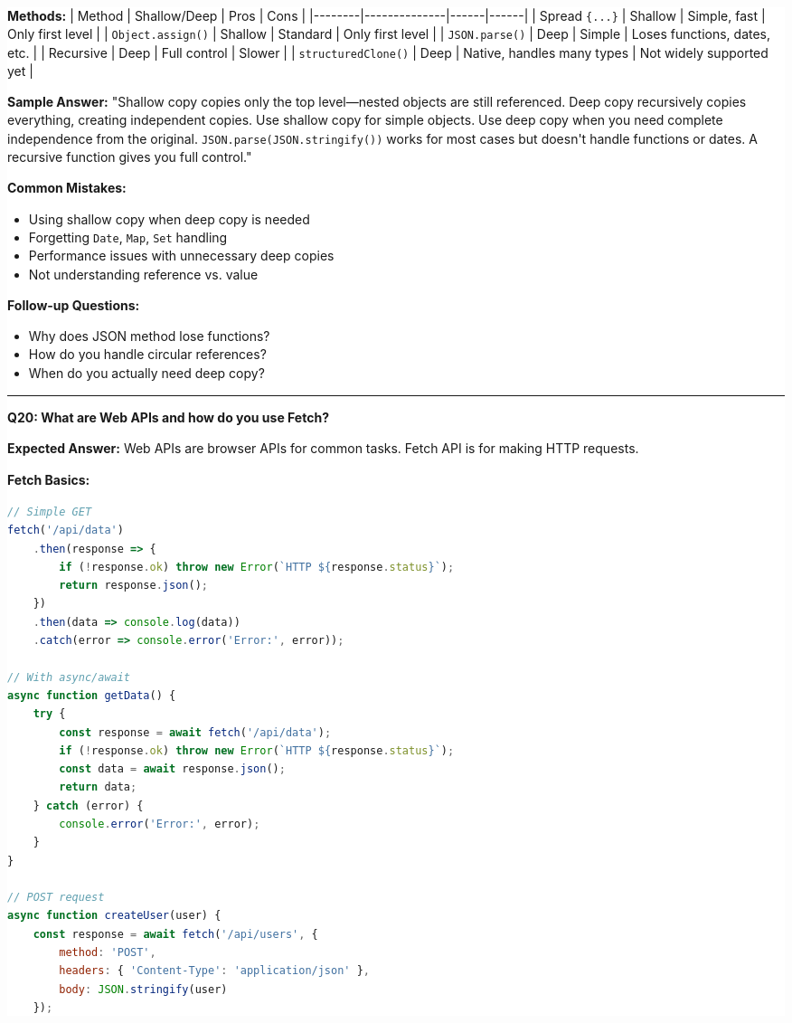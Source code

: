 **Methods:**
| Method | Shallow/Deep | Pros | Cons |
|--------|--------------|------|------|
| Spread `{...}` | Shallow | Simple, fast | Only first level |
| `Object.assign()` | Shallow | Standard | Only first level |
| `JSON.parse()` | Deep | Simple | Loses functions, dates, etc. |
| Recursive | Deep | Full control | Slower |
| `structuredClone()` | Deep | Native, handles many types | Not widely supported yet |

**Sample Answer:**
"Shallow copy copies only the top level—nested objects are still referenced. Deep copy recursively copies everything, creating independent copies. Use shallow copy for simple objects. Use deep copy when you need complete independence from the original. `JSON.parse(JSON.stringify())` works for most cases but doesn't handle functions or dates. A recursive function gives you full control."

**Common Mistakes:**
- Using shallow copy when deep copy is needed
- Forgetting `Date`, `Map`, `Set` handling
- Performance issues with unnecessary deep copies
- Not understanding reference vs. value

**Follow-up Questions:**
- Why does JSON method lose functions?
- How do you handle circular references?
- When do you actually need deep copy?

---

**Q20: What are Web APIs and how do you use Fetch?**

**Expected Answer:**
Web APIs are browser APIs for common tasks. Fetch API is for making HTTP requests.

**Fetch Basics:**
```javascript
// Simple GET
fetch('/api/data')
    .then(response => {
        if (!response.ok) throw new Error(`HTTP ${response.status}`);
        return response.json();
    })
    .then(data => console.log(data))
    .catch(error => console.error('Error:', error));

// With async/await
async function getData() {
    try {
        const response = await fetch('/api/data');
        if (!response.ok) throw new Error(`HTTP ${response.status}`);
        const data = await response.json();
        return data;
    } catch (error) {
        console.error('Error:', error);
    }
}

// POST request
async function createUser(user) {
    const response = await fetch('/api/users', {
        method: 'POST',
        headers: { 'Content-Type': 'application/json' },
        body: JSON.stringify(user)
    });
```